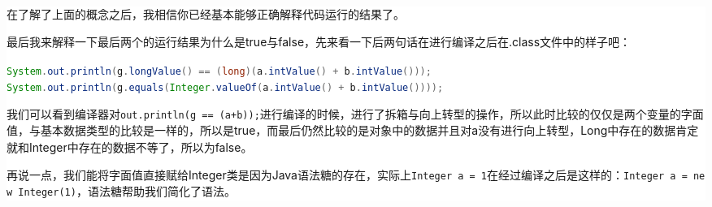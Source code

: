 在了解了上面的概念之后，我相信你已经基本能够正确解释代码运行的结果了。

最后我来解释一下最后两个的运行结果为什么是true与false，先来看一下后两句话在进行编译之后在.class文件中的样子吧：

```java
System.out.println(g.longValue() == (long)(a.intValue() + b.intValue()));
System.out.println(g.equals(Integer.valueOf(a.intValue() + b.intValue())));
```

我们可以看到编译器对`out.println(g == (a+b));`进行编译的时候，进行了拆箱与向上转型的操作，所以此时比较的仅仅是两个变量的字面值，与基本数据类型的比较是一样的，所以是true，而最后仍然比较的是对象中的数据并且对a没有进行向上转型，Long中存在的数据肯定就和Integer中存在的数据不等了，所以为false。

再说一点，我们能将字面值直接赋给Integer类是因为Java语法糖的存在，实际上`Integer a = 1`在经过编译之后是这样的：`Integer a = new Integer(1)`，语法糖帮助我们简化了语法。